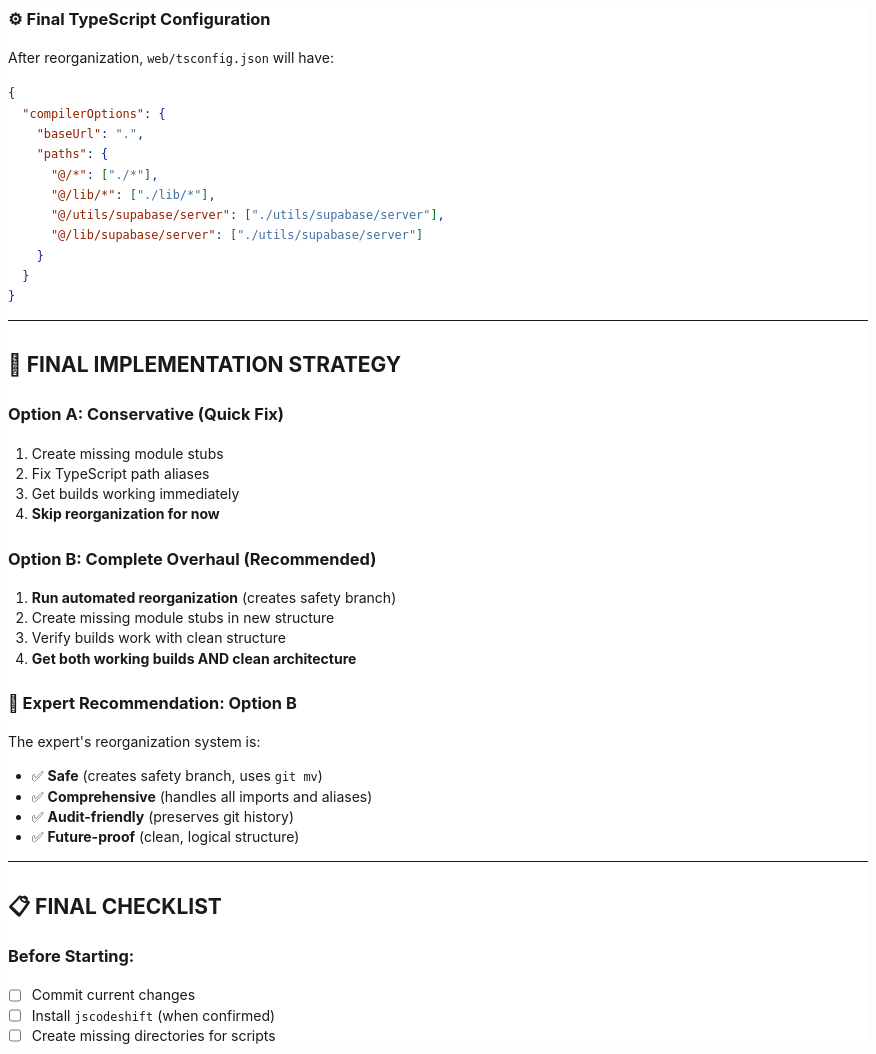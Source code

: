 ### **⚙️ Final TypeScript Configuration**

After reorganization, `web/tsconfig.json` will have:
```json
{
  "compilerOptions": {
    "baseUrl": ".",
    "paths": {
      "@/*": ["./*"],
      "@/lib/*": ["./lib/*"],
      "@/utils/supabase/server": ["./utils/supabase/server"],
      "@/lib/supabase/server": ["./utils/supabase/server"]
    }
  }
}
```

---

## 🎯 **FINAL IMPLEMENTATION STRATEGY**

### **Option A: Conservative (Quick Fix)**
1. Create missing module stubs
2. Fix TypeScript path aliases
3. Get builds working immediately
4. **Skip reorganization for now**

### **Option B: Complete Overhaul (Recommended)**
1. **Run automated reorganization** (creates safety branch)
2. Create missing module stubs in new structure
3. Verify builds work with clean structure
4. **Get both working builds AND clean architecture**

### **🎯 Expert Recommendation: Option B**

The expert's reorganization system is:
- ✅ **Safe** (creates safety branch, uses `git mv`)
- ✅ **Comprehensive** (handles all imports and aliases)
- ✅ **Audit-friendly** (preserves git history)
- ✅ **Future-proof** (clean, logical structure)

---

## 📋 **FINAL CHECKLIST**

### **Before Starting:**
- [ ] Commit current changes
- [ ] Install `jscodeshift` (when confirmed)
- [ ] Create missing directories for scripts
